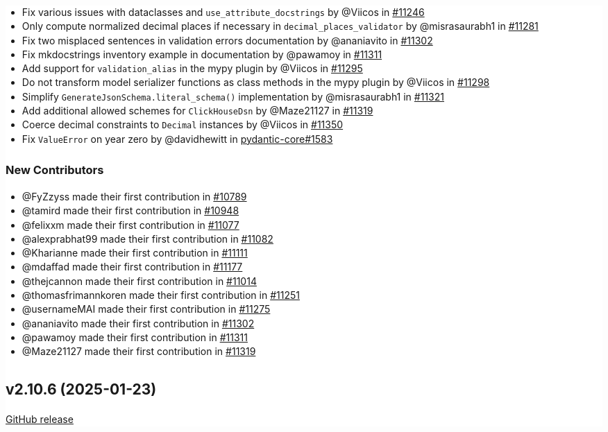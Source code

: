 - Fix various issues with dataclasses and `use_attribute_docstrings` by @Viicos in [#11246](https://github.com/pydantic/pydantic/pull/11246)
- Only compute normalized decimal places if necessary in `decimal_places_validator` by @misrasaurabh1 in [#11281](https://github.com/pydantic/pydantic/pull/11281)
- Fix two misplaced sentences in validation errors documentation by @ananiavito in [#11302](https://github.com/pydantic/pydantic/pull/11302)
- Fix mkdocstrings inventory example in documentation by @pawamoy in [#11311](https://github.com/pydantic/pydantic/pull/11311)
- Add support for `validation_alias` in the mypy plugin by @Viicos in [#11295](https://github.com/pydantic/pydantic/pull/11295)
- Do not transform model serializer functions as class methods in the mypy plugin by @Viicos in [#11298](https://github.com/pydantic/pydantic/pull/11298)
- Simplify `GenerateJsonSchema.literal_schema()` implementation by @misrasaurabh1 in [#11321](https://github.com/pydantic/pydantic/pull/11321)
- Add additional allowed schemes for `ClickHouseDsn` by @Maze21127 in [#11319](https://github.com/pydantic/pydantic/pull/11319)
- Coerce decimal constraints to `Decimal` instances by @Viicos in [#11350](https://github.com/pydantic/pydantic/pull/11350)
- Fix `ValueError` on year zero by @davidhewitt in [pydantic-core#1583](https://github.com/pydantic/pydantic-core/pull/1583)

### New Contributors

- @FyZzyss made their first contribution in [#10789](https://github.com/pydantic/pydantic/pull/10789)
- @tamird made their first contribution in [#10948](https://github.com/pydantic/pydantic/pull/10948)
- @felixxm made their first contribution in [#11077](https://github.com/pydantic/pydantic/pull/11077)
- @alexprabhat99 made their first contribution in [#11082](https://github.com/pydantic/pydantic/pull/11082)
- @Kharianne made their first contribution in [#11111](https://github.com/pydantic/pydantic/pull/11111)
- @mdaffad made their first contribution in [#11177](https://github.com/pydantic/pydantic/pull/11177)
- @thejcannon made their first contribution in [#11014](https://github.com/pydantic/pydantic/pull/11014)
- @thomasfrimannkoren made their first contribution in [#11251](https://github.com/pydantic/pydantic/pull/11251)
- @usernameMAI made their first contribution in [#11275](https://github.com/pydantic/pydantic/pull/11275)
- @ananiavito made their first contribution in [#11302](https://github.com/pydantic/pydantic/pull/11302)
- @pawamoy made their first contribution in [#11311](https://github.com/pydantic/pydantic/pull/11311)
- @Maze21127 made their first contribution in [#11319](https://github.com/pydantic/pydantic/pull/11319)

## v2.10.6 (2025-01-23)

[GitHub release](https://github.com/pydantic/pydantic/releases/tag/v2.10.6)
